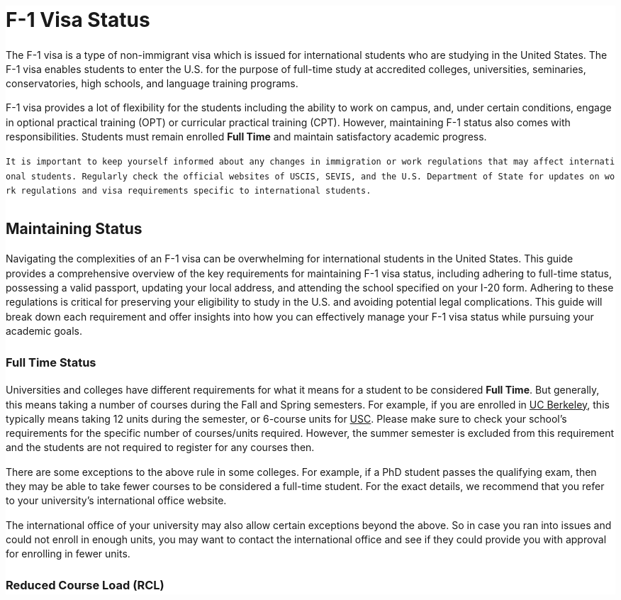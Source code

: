 # F-1 Visa Status

The F-1 visa is a type of non-immigrant visa which is issued for international students who are studying in the United States. The F-1 visa enables students to enter the U.S. for the purpose of full-time study at accredited colleges, universities, seminaries, conservatories, high schools, and language training programs.

F-1 visa provides a lot of flexibility for the students including the ability to work on campus, and, under certain conditions, engage in optional practical training (OPT) or curricular practical training (CPT). However, maintaining F-1 status also comes with responsibilities. Students must remain enrolled **Full Time** and maintain satisfactory academic progress.

```
It is important to keep yourself informed about any changes in immigration or work regulations that may affect international students. Regularly check the official websites of USCIS, SEVIS, and the U.S. Department of State for updates on work regulations and visa requirements specific to international students.
```

## Maintaining Status

Navigating the complexities of an F-1 visa can be overwhelming for international students in the United States. This guide provides a comprehensive overview of the key requirements for maintaining F-1 visa status, including adhering to full-time status, possessing a valid passport, updating your local address, and attending the school specified on your I-20 form. Adhering to these regulations is critical for preserving your eligibility to study in the U.S. and avoiding potential legal complications. This guide will break down each requirement and offer insights into how you can effectively manage your F-1 visa status while pursuing your academic goals.

### Full Time Status

Universities and colleges have different requirements for what it means for a student to be considered **Full Time**. But generally, this means taking a number of courses during the Fall and Spring semesters. For example, if you are enrolled in 
<a href="https://summeraid.berkeley.edu/how-aid-works/eligibility/#:~:text=Maintain%20satisfactory%20academic%20progress.,is%20considered%20full%2Dtime%20enrollment">UC Berkeley</a>, this typically means taking 12 units during the semester, or 6-course units for <a href="https://ois.usc.edu/students/maintainingstudentstatus/">USC</a>. Please make sure to check your school’s requirements for the specific number of courses/units required. However, the summer semester is excluded from this requirement and the students are not required to register for any courses then.

There are some exceptions to the above rule in some colleges. For example, if a PhD student passes the qualifying exam, then they may be able to take fewer courses to be considered a full-time student. For the exact details, we recommend that you refer to your university’s international office website.

The international office of your university may also allow certain exceptions beyond the above. So in case you ran into issues and could not enroll in enough units, you may want to contact the international office and see if they could provide you with approval for enrolling in fewer units.

### Reduced Course Load (RCL)
